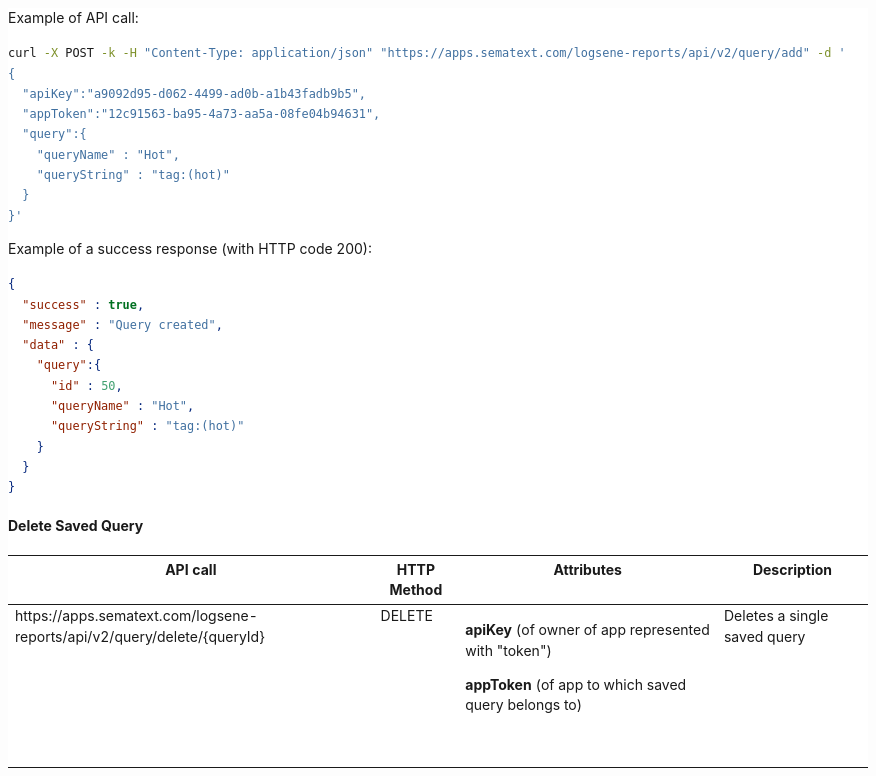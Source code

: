 Example of API
call:

``` bash
curl -X POST -k -H "Content-Type: application/json" "https://apps.sematext.com/logsene-reports/api/v2/query/add" -d '
{
  "apiKey":"a9092d95-d062-4499-ad0b-a1b43fadb9b5",
  "appToken":"12c91563-ba95-4a73-aa5a-08fe04b94631",
  "query":{
    "queryName" : "Hot",
    "queryString" : "tag:(hot)"
  }
}'
```

Example of a success response (with HTTP code 200):

``` JSON
{
  "success" : true,
  "message" : "Query created",
  "data" : {
    "query":{
      "id" : 50,
      "queryName" : "Hot",
      "queryString" : "tag:(hot)"
    }
  }
}
```

#### Delete Saved Query

<table>
<thead>
<tr class="header">
<th>API call</th>
<th>HTTP Method</th>
<th>Attributes</th>
<th>Description</th>
</tr>
</thead>
<tbody>
<tr class="odd">
<td><span class="nolink"><span class="nolink"><span class="nolink"><span class="nolink"><span>https://apps.sematext.com/logsene-reports/api/v2/query/delete/{queryId}</span></span></span></span></span></td>
<td>DELETE</td>
<td><p><strong>apiKey</strong> (of owner of app represented with &quot;token&quot;)</p>
<p><strong>appToken</strong> (of app to which saved query belongs to)</p>
<p> </p></td>
<td>Deletes a single saved query</td>
</tr>
</tbody>
</table>
